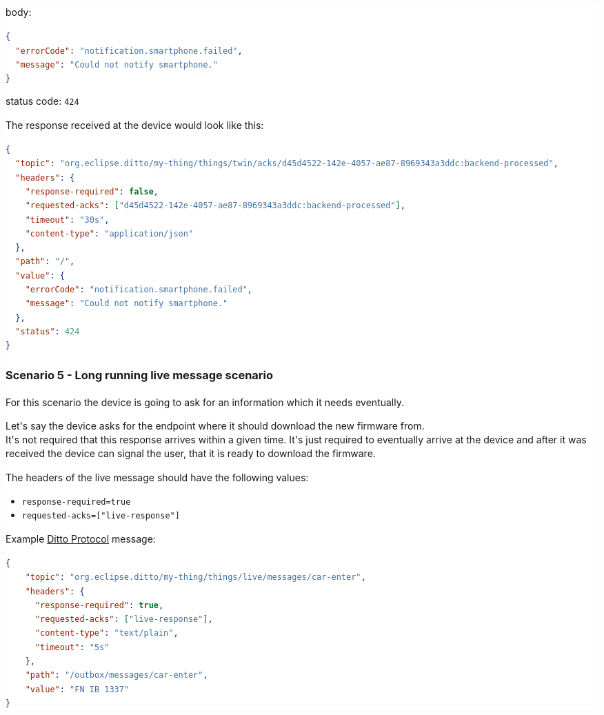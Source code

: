 body: 
```json
{
  "errorCode": "notification.smartphone.failed",
  "message": "Could not notify smartphone."
}
```

status code: `424`

The response received at the device would look like this:

```json
{
  "topic": "org.eclipse.ditto/my-thing/things/twin/acks/d45d4522-142e-4057-ae87-8969343a3ddc:backend-processed",
  "headers": {
    "response-required": false,
    "requested-acks": ["d45d4522-142e-4057-ae87-8969343a3ddc:backend-processed"],
    "timeout": "30s",
    "content-type": "application/json"
  },
  "path": "/",
  "value": {
    "errorCode": "notification.smartphone.failed",
    "message": "Could not notify smartphone."
  },
  "status": 424
}
```


### Scenario 5 - Long running live message scenario

For this scenario the device is going to ask for an information which it needs eventually. 

Let's say the device asks for the endpoint where it should download the new firmware from.<br/>
It's not required that this response arrives within a given time. It's just required to eventually arrive at the device 
and after it was received the device can signal the user, that it is ready to download the firmware.

The headers of the live message should have the following values:
* `response-required=true`
* `requested-acks=["live-response"]`

Example [Ditto Protocol](protocol-specification.html) message:
```json
{
    "topic": "org.eclipse.ditto/my-thing/things/live/messages/car-enter",
    "headers": {
      "response-required": true,
      "requested-acks": ["live-response"],
      "content-type": "text/plain",
      "timeout": "5s"
    },
    "path": "/outbox/messages/car-enter",
    "value": "FN IB 1337"
}
```

